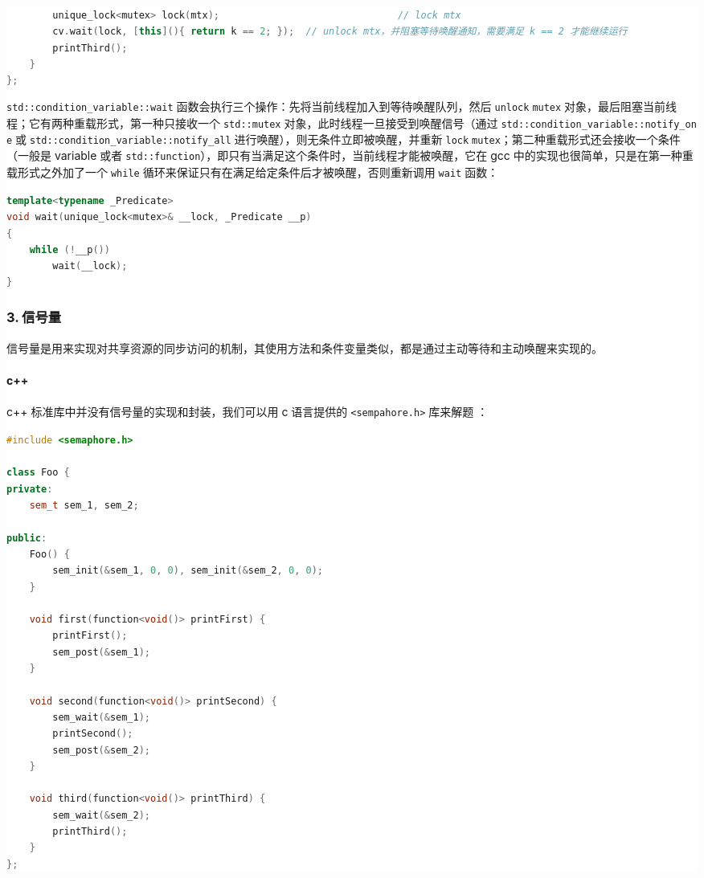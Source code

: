 ```cpp
        unique_lock<mutex> lock(mtx);								// lock mtx
        cv.wait(lock, [this](){ return k == 2; });	// unlock mtx，并阻塞等待唤醒通知，需要满足 k == 2 才能继续运行
        printThird();
    }
};

```

`std::condition_variable::wait` 函数会执行三个操作：先将当前线程加入到等待唤醒队列，然后 `unlock` `mutex` 对象，最后阻塞当前线程；它有两种重载形式，第一种只接收一个 `std::mutex` 对象，此时线程一旦接受到唤醒信号（通过 `std::condition_variable::notify_one` 或 `std::condition_variable::notify_all` 进行唤醒），则无条件立即被唤醒，并重新 `lock` `mutex`；第二种重载形式还会接收一个条件（一般是 variable 或者 `std::function`），即只有当满足这个条件时，当前线程才能被唤醒，它在 gcc 中的实现也很简单，只是在第一种重载形式之外加了一个 `while` 循环来保证只有在满足给定条件后才被唤醒，否则重新调用 `wait` 函数：

```cpp
template<typename _Predicate>
void wait(unique_lock<mutex>& __lock, _Predicate __p)
{
    while (!__p())
        wait(__lock);
}
```

### 3. 信号量

信号量是用来实现对共享资源的同步访问的机制，其使用方法和条件变量类似，都是通过主动等待和主动唤醒来实现的。

#### c++

c++ 标准库中并没有信号量的实现和封装，我们可以用 c 语言提供的 `<sempahore.h>` 库来解题 ：

```cpp
#include <semaphore.h>

class Foo {
private:
    sem_t sem_1, sem_2;

public:
    Foo() {
        sem_init(&sem_1, 0, 0), sem_init(&sem_2, 0, 0);
    }

    void first(function<void()> printFirst) {
        printFirst();
        sem_post(&sem_1);
    }

    void second(function<void()> printSecond) {
        sem_wait(&sem_1);
        printSecond();
        sem_post(&sem_2);
    }

    void third(function<void()> printThird) {
        sem_wait(&sem_2);
        printThird();
    }
};

```
